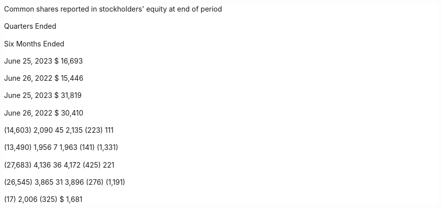 Common shares reported in stockholders'
  equity at end of period

Quarters Ended

Six Months Ended

June 25,
2023
$        16,693

June 26,
2022
$        15,446

June 25,
2023
$        31,819

June 26,
2022
$        30,410

(14,603)
2,090
45
2,135
(223)
111

(13,490)
1,956
7
1,963
(141)
(1,331)

(27,683)
4,136
36
4,172
(425)
221

(26,545)
3,865
31
3,896
(276)
(1,191)

(17)
2,006
(325)
$          1,681
